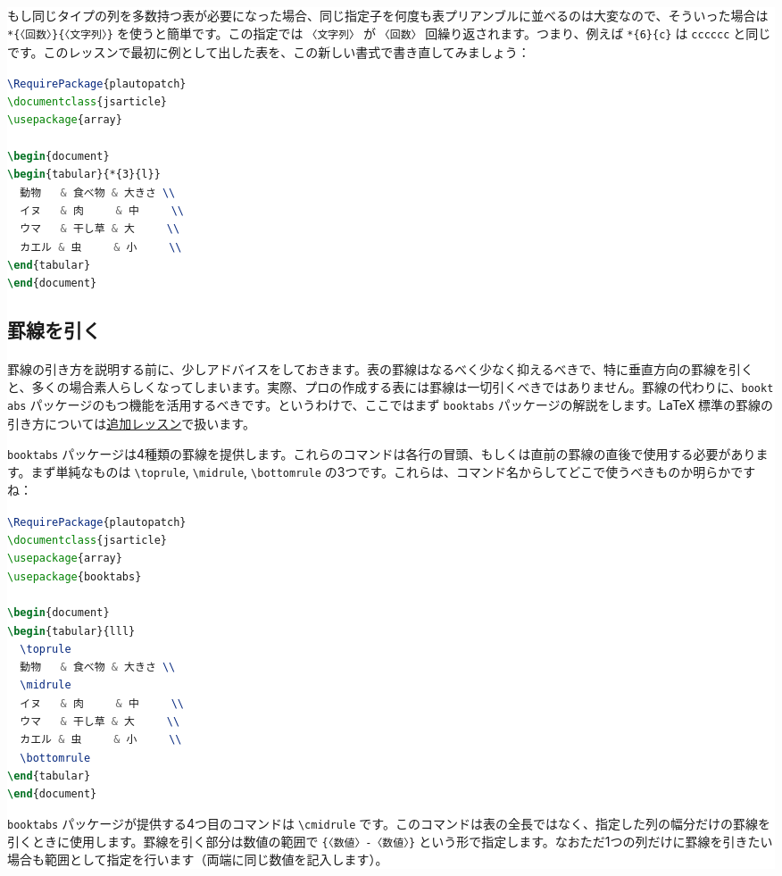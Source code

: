 
もし同じタイプの列を多数持つ表が必要になった場合、同じ指定子を何度も表プリアンブルに並べるのは大変なので、そういった場合は `*{〈回数〉}{〈文字列〉}` を使うと簡単です。この指定では `〈文字列〉` が `〈回数〉` 回繰り返されます。つまり、例えば `*{6}{c}` は `cccccc` と同じです。このレッスンで最初に例として出した表を、この新しい書式で書き直してみましょう：


```latex
\RequirePackage{plautopatch}
\documentclass{jsarticle}
\usepackage{array}

\begin{document}
\begin{tabular}{*{3}{l}}
  動物   & 食べ物 & 大きさ \\
  イヌ   & 肉     & 中     \\
  ウマ   & 干し草 & 大     \\
  カエル & 虫     & 小     \\
\end{tabular}
\end{document}
```


## 罫線を引く



罫線の引き方を説明する前に、少しアドバイスをしておきます。表の罫線はなるべく少なく抑えるべきで、特に垂直方向の罫線を引くと、多くの場合素人らしくなってしまいます。実際、プロの作成する表には罫線は一切引くべきではありません。罫線の代わりに、`booktabs` パッケージのもつ機能を活用するべきです。というわけで、ここではまず `booktabs` パッケージの解説をします。LaTeX 標準の罫線の引き方については[追加レッスン](more-08)で扱います。

`booktabs` パッケージは4種類の罫線を提供します。これらのコマンドは各行の冒頭、もしくは直前の罫線の直後で使用する必要があります。まず単純なものは `\toprule`, `\midrule`, `\bottomrule` の3つです。これらは、コマンド名からしてどこで使うべきものか明らかですね：


```latex
\RequirePackage{plautopatch}
\documentclass{jsarticle}
\usepackage{array}
\usepackage{booktabs}

\begin{document}
\begin{tabular}{lll}
  \toprule
  動物   & 食べ物 & 大きさ \\
  \midrule
  イヌ   & 肉     & 中     \\
  ウマ   & 干し草 & 大     \\
  カエル & 虫     & 小     \\
  \bottomrule
\end{tabular}
\end{document}
```


`booktabs` パッケージが提供する4つ目のコマンドは `\cmidrule` です。このコマンドは表の全長ではなく、指定した列の幅分だけの罫線を引くときに使用します。罫線を引く部分は数値の範囲で `{〈数値〉-〈数値〉}` という形で指定します。なおただ1つの列だけに罫線を引きたい場合も範囲として指定を行います（両端に同じ数値を記入します）。

